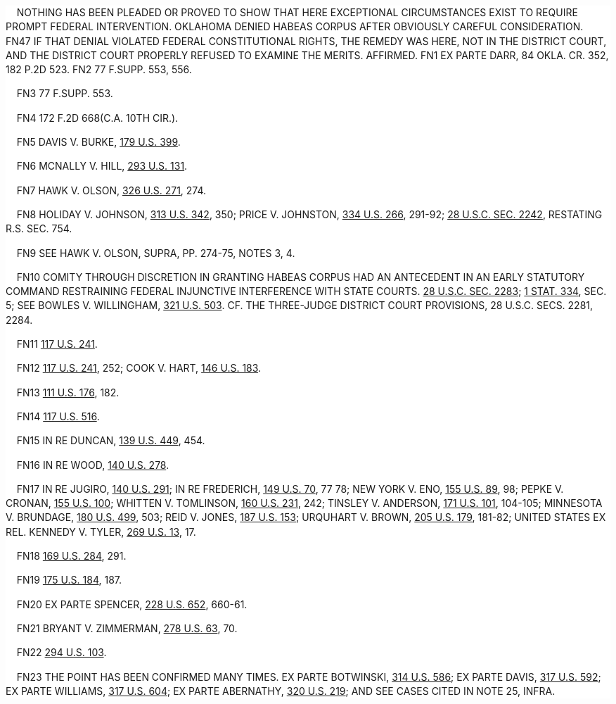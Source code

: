     NOTHING HAS BEEN PLEADED OR PROVED TO SHOW THAT HERE EXCEPTIONAL CIRCUMSTANCES EXIST TO REQUIRE PROMPT FEDERAL INTERVENTION.  OKLAHOMA DENIED HABEAS CORPUS AFTER OBVIOUSLY CAREFUL CONSIDERATION.  FN47  IF THAT DENIAL VIOLATED FEDERAL CONSTITUTIONAL RIGHTS, THE REMEDY WAS HERE, NOT IN THE DISTRICT COURT, AND THE DISTRICT COURT PROPERLY REFUSED TO EXAMINE THE MERITS.  AFFIRMED.    FN1  EX PARTE DARR, 84 OKLA. CR. 352, 182 P.2D 523.    FN2  77 F.SUPP.  553, 556.

    FN3  77 F.SUPP.  553.

    FN4  172 F.2D 668(C.A. 10TH CIR.).

    FN5  DAVIS V. BURKE, [179 U.S. 399][/us/courts/scotus/usReporter/179/399].

    FN6  MCNALLY V. HILL, [293 U.S. 131][/us/courts/scotus/usReporter/293/131].

    FN7  HAWK V. OLSON, [326 U.S. 271][/us/courts/scotus/usReporter/326/271], 274.

    FN8  HOLIDAY V. JOHNSON, [313 U.S. 342][/us/courts/scotus/usReporter/313/342], 350; PRICE V. JOHNSTON, [334 U.S. 266][/us/courts/scotus/usReporter/334/266], 291-92; [28 U.S.C. SEC. 2242][/us/usc/t28/s2242], RESTATING R.S. SEC. 754.

    FN9  SEE HAWK V. OLSON, SUPRA, PP. 274-75, NOTES 3, 4.

    FN10  COMITY THROUGH DISCRETION IN GRANTING HABEAS CORPUS HAD AN ANTECEDENT IN AN EARLY STATUTORY COMMAND RESTRAINING FEDERAL INJUNCTIVE INTERFERENCE WITH STATE COURTS.  [28 U.S.C. SEC. 2283][/us/usc/t28/s2283]; [1 STAT. 334][/us/stat/1/334], SEC. 5; SEE BOWLES V. WILLINGHAM, [321 U.S. 503][/us/courts/scotus/usReporter/321/503].  CF. THE THREE-JUDGE DISTRICT COURT PROVISIONS, 28 U.S.C. SECS. 2281, 2284.

    FN11  [117 U.S. 241][/us/courts/scotus/usReporter/117/241].

    FN12  [117 U.S. 241][/us/courts/scotus/usReporter/117/241], 252; COOK V. HART, [146 U.S. 183][/us/courts/scotus/usReporter/146/183].

    FN13  [111 U.S. 176][/us/courts/scotus/usReporter/111/176], 182.

    FN14  [117 U.S. 516][/us/courts/scotus/usReporter/117/516].

    FN15  IN RE DUNCAN, [139 U.S. 449][/us/courts/scotus/usReporter/139/449], 454.

    FN16  IN RE WOOD, [140 U.S. 278][/us/courts/scotus/usReporter/140/278].

    FN17  IN RE JUGIRO, [140 U.S. 291][/us/courts/scotus/usReporter/140/291]; IN RE FREDERICH, [149 U.S. 70][/us/courts/scotus/usReporter/149/70], 77 78; NEW YORK V. ENO, [155 U.S. 89][/us/courts/scotus/usReporter/155/89], 98; PEPKE V. CRONAN, [155 U.S. 100][/us/courts/scotus/usReporter/155/100]; WHITTEN V. TOMLINSON, [160 U.S. 231][/us/courts/scotus/usReporter/160/231], 242; TINSLEY V. ANDERSON, [171 U.S. 101][/us/courts/scotus/usReporter/171/101], 104-105; MINNESOTA V. BRUNDAGE, [180 U.S. 499][/us/courts/scotus/usReporter/180/499], 503; REID V. JONES, [187 U.S. 153][/us/courts/scotus/usReporter/187/153]; URQUHART V. BROWN, [205 U.S. 179][/us/courts/scotus/usReporter/205/179], 181-82; UNITED STATES EX REL. KENNEDY V. TYLER, [269 U.S. 13][/us/courts/scotus/usReporter/269/13], 17.

    FN18  [169 U.S. 284][/us/courts/scotus/usReporter/169/284], 291.

    FN19  [175 U.S. 184][/us/courts/scotus/usReporter/175/184], 187.

    FN20  EX PARTE SPENCER, [228 U.S. 652][/us/courts/scotus/usReporter/228/652], 660-61.

    FN21  BRYANT V. ZIMMERMAN, [278 U.S. 63][/us/courts/scotus/usReporter/278/63], 70.

    FN22  [294 U.S. 103][/us/courts/scotus/usReporter/294/103].

    FN23  THE POINT HAS BEEN CONFIRMED MANY TIMES.  EX PARTE BOTWINSKI, [314 U.S. 586][/us/courts/scotus/usReporter/314/586]; EX PARTE DAVIS, [317 U.S. 592][/us/courts/scotus/usReporter/317/592]; EX PARTE WILLIAMS, [317 U.S. 604][/us/courts/scotus/usReporter/317/604]; EX PARTE ABERNATHY, [320 U.S. 219][/us/courts/scotus/usReporter/320/219]; AND SEE CASES CITED IN NOTE 25, INFRA.


[/us/courts/scotus/usReporter/339/200]: https://publicdocs.github.io/go/links?ns=uslm-x&ref=%2Fus%2Fcourts%2Fscotus%2FusReporter%2F339%2F200
[/us/courts/scotus/usReporter/321/114]: https://publicdocs.github.io/go/links?ns=uslm-x&ref=%2Fus%2Fcourts%2Fscotus%2FusReporter%2F321%2F114
[/us/courts/scotus/usReporter/334/672]: https://publicdocs.github.io/go/links?ns=uslm-x&ref=%2Fus%2Fcourts%2Fscotus%2FusReporter%2F334%2F672
[/us/courts/scotus/usReporter/337/923]: https://publicdocs.github.io/go/links?ns=uslm-x&ref=%2Fus%2Fcourts%2Fscotus%2FusReporter%2F337%2F923
[/us/courts/scotus/usReporter/337/923]: https://publicdocs.github.io/go/links?ns=uslm-x&ref=%2Fus%2Fcourts%2Fscotus%2FusReporter%2F337%2F923
[/us/courts/scotus/usReporter/261/86]: https://publicdocs.github.io/go/links?ns=uslm-x&ref=%2Fus%2Fcourts%2Fscotus%2FusReporter%2F261%2F86
[/us/usc/t28/s2254]: https://publicdocs.github.io/go/links?ns=uslm&ref=%2Fus%2Fusc%2Ft28%2Fs2254
[/us/courts/scotus/usReporter/321/114]: https://publicdocs.github.io/go/links?ns=uslm-x&ref=%2Fus%2Fcourts%2Fscotus%2FusReporter%2F321%2F114
[/us/courts/scotus/usReporter/338/941]: https://publicdocs.github.io/go/links?ns=uslm-x&ref=%2Fus%2Fcourts%2Fscotus%2FusReporter%2F338%2F941
[/us/courts/scotus/usReporter/179/399]: https://publicdocs.github.io/go/links?ns=uslm-x&ref=%2Fus%2Fcourts%2Fscotus%2FusReporter%2F179%2F399
[/us/courts/scotus/usReporter/293/131]: https://publicdocs.github.io/go/links?ns=uslm-x&ref=%2Fus%2Fcourts%2Fscotus%2FusReporter%2F293%2F131
[/us/courts/scotus/usReporter/326/271]: https://publicdocs.github.io/go/links?ns=uslm-x&ref=%2Fus%2Fcourts%2Fscotus%2FusReporter%2F326%2F271
[/us/courts/scotus/usReporter/313/342]: https://publicdocs.github.io/go/links?ns=uslm-x&ref=%2Fus%2Fcourts%2Fscotus%2FusReporter%2F313%2F342
[/us/courts/scotus/usReporter/334/266]: https://publicdocs.github.io/go/links?ns=uslm-x&ref=%2Fus%2Fcourts%2Fscotus%2FusReporter%2F334%2F266
[/us/usc/t28/s2242]: https://publicdocs.github.io/go/links?ns=uslm&ref=%2Fus%2Fusc%2Ft28%2Fs2242
[/us/usc/t28/s2283]: https://publicdocs.github.io/go/links?ns=uslm&ref=%2Fus%2Fusc%2Ft28%2Fs2283
[/us/stat/1/334]: https://publicdocs.github.io/go/links?ns=uslm&ref=%2Fus%2Fstat%2F1%2F334
[/us/courts/scotus/usReporter/321/503]: https://publicdocs.github.io/go/links?ns=uslm-x&ref=%2Fus%2Fcourts%2Fscotus%2FusReporter%2F321%2F503
[/us/courts/scotus/usReporter/117/241]: https://publicdocs.github.io/go/links?ns=uslm-x&ref=%2Fus%2Fcourts%2Fscotus%2FusReporter%2F117%2F241
[/us/courts/scotus/usReporter/117/241]: https://publicdocs.github.io/go/links?ns=uslm-x&ref=%2Fus%2Fcourts%2Fscotus%2FusReporter%2F117%2F241
[/us/courts/scotus/usReporter/146/183]: https://publicdocs.github.io/go/links?ns=uslm-x&ref=%2Fus%2Fcourts%2Fscotus%2FusReporter%2F146%2F183
[/us/courts/scotus/usReporter/111/176]: https://publicdocs.github.io/go/links?ns=uslm-x&ref=%2Fus%2Fcourts%2Fscotus%2FusReporter%2F111%2F176
[/us/courts/scotus/usReporter/117/516]: https://publicdocs.github.io/go/links?ns=uslm-x&ref=%2Fus%2Fcourts%2Fscotus%2FusReporter%2F117%2F516
[/us/courts/scotus/usReporter/139/449]: https://publicdocs.github.io/go/links?ns=uslm-x&ref=%2Fus%2Fcourts%2Fscotus%2FusReporter%2F139%2F449
[/us/courts/scotus/usReporter/140/278]: https://publicdocs.github.io/go/links?ns=uslm-x&ref=%2Fus%2Fcourts%2Fscotus%2FusReporter%2F140%2F278
[/us/courts/scotus/usReporter/140/291]: https://publicdocs.github.io/go/links?ns=uslm-x&ref=%2Fus%2Fcourts%2Fscotus%2FusReporter%2F140%2F291
[/us/courts/scotus/usReporter/149/70]: https://publicdocs.github.io/go/links?ns=uslm-x&ref=%2Fus%2Fcourts%2Fscotus%2FusReporter%2F149%2F70
[/us/courts/scotus/usReporter/155/89]: https://publicdocs.github.io/go/links?ns=uslm-x&ref=%2Fus%2Fcourts%2Fscotus%2FusReporter%2F155%2F89
[/us/courts/scotus/usReporter/155/100]: https://publicdocs.github.io/go/links?ns=uslm-x&ref=%2Fus%2Fcourts%2Fscotus%2FusReporter%2F155%2F100
[/us/courts/scotus/usReporter/160/231]: https://publicdocs.github.io/go/links?ns=uslm-x&ref=%2Fus%2Fcourts%2Fscotus%2FusReporter%2F160%2F231
[/us/courts/scotus/usReporter/171/101]: https://publicdocs.github.io/go/links?ns=uslm-x&ref=%2Fus%2Fcourts%2Fscotus%2FusReporter%2F171%2F101
[/us/courts/scotus/usReporter/180/499]: https://publicdocs.github.io/go/links?ns=uslm-x&ref=%2Fus%2Fcourts%2Fscotus%2FusReporter%2F180%2F499
[/us/courts/scotus/usReporter/187/153]: https://publicdocs.github.io/go/links?ns=uslm-x&ref=%2Fus%2Fcourts%2Fscotus%2FusReporter%2F187%2F153
[/us/courts/scotus/usReporter/205/179]: https://publicdocs.github.io/go/links?ns=uslm-x&ref=%2Fus%2Fcourts%2Fscotus%2FusReporter%2F205%2F179
[/us/courts/scotus/usReporter/269/13]: https://publicdocs.github.io/go/links?ns=uslm-x&ref=%2Fus%2Fcourts%2Fscotus%2FusReporter%2F269%2F13
[/us/courts/scotus/usReporter/169/284]: https://publicdocs.github.io/go/links?ns=uslm-x&ref=%2Fus%2Fcourts%2Fscotus%2FusReporter%2F169%2F284
[/us/courts/scotus/usReporter/175/184]: https://publicdocs.github.io/go/links?ns=uslm-x&ref=%2Fus%2Fcourts%2Fscotus%2FusReporter%2F175%2F184
[/us/courts/scotus/usReporter/228/652]: https://publicdocs.github.io/go/links?ns=uslm-x&ref=%2Fus%2Fcourts%2Fscotus%2FusReporter%2F228%2F652
[/us/courts/scotus/usReporter/278/63]: https://publicdocs.github.io/go/links?ns=uslm-x&ref=%2Fus%2Fcourts%2Fscotus%2FusReporter%2F278%2F63
[/us/courts/scotus/usReporter/294/103]: https://publicdocs.github.io/go/links?ns=uslm-x&ref=%2Fus%2Fcourts%2Fscotus%2FusReporter%2F294%2F103
[/us/courts/scotus/usReporter/314/586]: https://publicdocs.github.io/go/links?ns=uslm-x&ref=%2Fus%2Fcourts%2Fscotus%2FusReporter%2F314%2F586
[/us/courts/scotus/usReporter/317/592]: https://publicdocs.github.io/go/links?ns=uslm-x&ref=%2Fus%2Fcourts%2Fscotus%2FusReporter%2F317%2F592
[/us/courts/scotus/usReporter/317/604]: https://publicdocs.github.io/go/links?ns=uslm-x&ref=%2Fus%2Fcourts%2Fscotus%2FusReporter%2F317%2F604
[/us/courts/scotus/usReporter/320/219]: https://publicdocs.github.io/go/links?ns=uslm-x&ref=%2Fus%2Fcourts%2Fscotus%2FusReporter%2F320%2F219
[/us/courts/scotus/usReporter/321/114]: https://publicdocs.github.io/go/links?ns=uslm-x&ref=%2Fus%2Fcourts%2Fscotus%2FusReporter%2F321%2F114
[/us/courts/scotus/usReporter/324/760]: https://publicdocs.github.io/go/links?ns=uslm-x&ref=%2Fus%2Fcourts%2Fscotus%2FusReporter%2F324%2F760
[/us/courts/scotus/usReporter/324/42]: https://publicdocs.github.io/go/links?ns=uslm-x&ref=%2Fus%2Fcourts%2Fscotus%2FusReporter%2F324%2F42
[/us/courts/scotus/usReporter/332/561]: https://publicdocs.github.io/go/links?ns=uslm-x&ref=%2Fus%2Fcourts%2Fscotus%2FusReporter%2F332%2F561
[/us/courts/scotus/usReporter/334/672]: https://publicdocs.github.io/go/links?ns=uslm-x&ref=%2Fus%2Fcourts%2Fscotus%2FusReporter%2F334%2F672
[/us/courts/scotus/usReporter/337/235]: https://publicdocs.github.io/go/links?ns=uslm-x&ref=%2Fus%2Fcourts%2Fscotus%2FusReporter%2F337%2F235
[/us/courts/scotus/usReporter/324/760]: https://publicdocs.github.io/go/links?ns=uslm-x&ref=%2Fus%2Fcourts%2Fscotus%2FusReporter%2F324%2F760
[/us/courts/scotus/usReporter/334/672]: https://publicdocs.github.io/go/links?ns=uslm-x&ref=%2Fus%2Fcourts%2Fscotus%2FusReporter%2F334%2F672
[/us/courts/scotus/usReporter/324/760]: https://publicdocs.github.io/go/links?ns=uslm-x&ref=%2Fus%2Fcourts%2Fscotus%2FusReporter%2F324%2F760
[/us/courts/scotus/usReporter/324/760]: https://publicdocs.github.io/go/links?ns=uslm-x&ref=%2Fus%2Fcourts%2Fscotus%2FusReporter%2F324%2F760
[/us/courts/scotus/usReporter/117/241]: https://publicdocs.github.io/go/links?ns=uslm-x&ref=%2Fus%2Fcourts%2Fscotus%2FusReporter%2F117%2F241
[/us/courts/scotus/usReporter/337/235]: https://publicdocs.github.io/go/links?ns=uslm-x&ref=%2Fus%2Fcourts%2Fscotus%2FusReporter%2F337%2F235
[/us/usc/t28/s2254]: https://publicdocs.github.io/go/links?ns=uslm&ref=%2Fus%2Fusc%2Ft28%2Fs2254
[/us/courts/scotus/usReporter/302/583]: https://publicdocs.github.io/go/links?ns=uslm-x&ref=%2Fus%2Fcourts%2Fscotus%2FusReporter%2F302%2F583
[/us/courts/scotus/usReporter/265/224]: https://publicdocs.github.io/go/links?ns=uslm-x&ref=%2Fus%2Fcourts%2Fscotus%2FusReporter%2F265%2F224
[/us/courts/scotus/usReporter/117/241]: https://publicdocs.github.io/go/links?ns=uslm-x&ref=%2Fus%2Fcourts%2Fscotus%2FusReporter%2F117%2F241
[/us/courts/scotus/usReporter/321/114]: https://publicdocs.github.io/go/links?ns=uslm-x&ref=%2Fus%2Fcourts%2Fscotus%2FusReporter%2F321%2F114
[/us/courts/scotus/usReporter/324/42]: https://publicdocs.github.io/go/links?ns=uslm-x&ref=%2Fus%2Fcourts%2Fscotus%2FusReporter%2F324%2F42
[/us/courts/scotus/usReporter/324/760]: https://publicdocs.github.io/go/links?ns=uslm-x&ref=%2Fus%2Fcourts%2Fscotus%2FusReporter%2F324%2F760
[/us/courts/scotus/usReporter/334/672]: https://publicdocs.github.io/go/links?ns=uslm-x&ref=%2Fus%2Fcourts%2Fscotus%2FusReporter%2F334%2F672
[/us/courts/scotus/usReporter/131/280]: https://publicdocs.github.io/go/links?ns=uslm-x&ref=%2Fus%2Fcourts%2Fscotus%2FusReporter%2F131%2F280
[/us/courts/scotus/usReporter/304/458]: https://publicdocs.github.io/go/links?ns=uslm-x&ref=%2Fus%2Fcourts%2Fscotus%2FusReporter%2F304%2F458
[/us/courts/scotus/usReporter/312/275]: https://publicdocs.github.io/go/links?ns=uslm-x&ref=%2Fus%2Fcourts%2Fscotus%2FusReporter%2F312%2F275
[/us/courts/scotus/usReporter/326/271]: https://publicdocs.github.io/go/links?ns=uslm-x&ref=%2Fus%2Fcourts%2Fscotus%2FusReporter%2F326%2F271
[/us/stat/14/385]: https://publicdocs.github.io/go/links?ns=uslm&ref=%2Fus%2Fstat%2F14%2F385
[/us/courts/scotus/usReporter/287/45]: https://publicdocs.github.io/go/links?ns=uslm-x&ref=%2Fus%2Fcourts%2Fscotus%2FusReporter%2F287%2F45
[/us/courts/scotus/usReporter/294/103]: https://publicdocs.github.io/go/links?ns=uslm-x&ref=%2Fus%2Fcourts%2Fscotus%2FusReporter%2F294%2F103
[/us/courts/scotus/usReporter/334/672]: https://publicdocs.github.io/go/links?ns=uslm-x&ref=%2Fus%2Fcourts%2Fscotus%2FusReporter%2F334%2F672
[/us/courts/scotus/usReporter/117/241]: https://publicdocs.github.io/go/links?ns=uslm-x&ref=%2Fus%2Fcourts%2Fscotus%2FusReporter%2F117%2F241
[/us/courts/scotus/usReporter/265/224]: https://publicdocs.github.io/go/links?ns=uslm-x&ref=%2Fus%2Fcourts%2Fscotus%2FusReporter%2F265%2F224
[/us/courts/scotus/usReporter/260/482]: https://publicdocs.github.io/go/links?ns=uslm-x&ref=%2Fus%2Fcourts%2Fscotus%2FusReporter%2F260%2F482